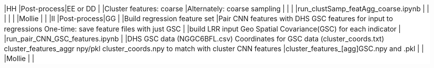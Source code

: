 |HH   |Post-process|EE or DD  |           |Cluster features: coarse                                                               |Alternately: coarse sampling                                                                                                                                                                                   |                                                                                                             |                                                                                                                                                                                                                                                                                                                                                                                                                                               |                          |run_clustSamp_featAgg_coarse.ipynb                                                                                                                                     |                                                                   |                                                                                                                                                                                                                                                                                        |                                                                                                                                                                                                                                                                                                                                                                                                                                                                                                                  |                                                                                  |                                                                 |Mollie          |             |
|II   |Post-process|GG        |           |Build regression feature set                                                           |Pair CNN features with DHS GSC features for input to regressions One-time: save feature files with just GSC                                                                                                    |                                                                                                             |build LRR input Geo Spatial Covariance(GSC) for each indicator                                                                                                                                                                                                                                                                                                                                                                                 |                          |run_pair_CNN_GSC_features.ipynb                                                                                                                                        |                                                                   |DHS GSC data (NGGC6BFL.csv) Coordinates for GSC data (cluster_coords.txt) cluster_features_aggr npy/pkl cluster_coords.npy to match with cluster CNN features                                                                                                                           |cluster_features_[agg]GSC.npy and .pkl                                                                                                                                                                                                                                                                                                                                                                                                                                                                            |                                                                                  |                                                                 |Mollie          |             |